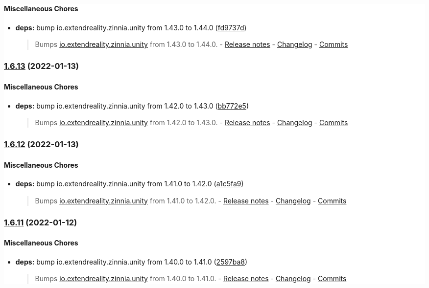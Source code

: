 #### Miscellaneous Chores

* **deps:** bump io.extendreality.zinnia.unity from 1.43.0 to 1.44.0 ([fd9737d](https://github.com/ExtendRealityLtd/Tilia.CameraRigs.TrackedAlias.Unity/commit/fd9737d010ca9b1f2ee24673e6939bbd48b36326))
  > Bumps [io.extendreality.zinnia.unity](https://github.com/ExtendRealityLtd/Zinnia.Unity) from 1.43.0 to 1.44.0. - [Release notes](https://github.com/ExtendRealityLtd/Zinnia.Unity/releases) - [Changelog](https://github.com/ExtendRealityLtd/Zinnia.Unity/blob/master/CHANGELOG.md) - [Commits](https://github.com/ExtendRealityLtd/Zinnia.Unity/compare/v1.43.0...v1.44.0)

### [1.6.13](https://github.com/ExtendRealityLtd/Tilia.CameraRigs.TrackedAlias.Unity/compare/v1.6.12...v1.6.13) (2022-01-13)

#### Miscellaneous Chores

* **deps:** bump io.extendreality.zinnia.unity from 1.42.0 to 1.43.0 ([bb772e5](https://github.com/ExtendRealityLtd/Tilia.CameraRigs.TrackedAlias.Unity/commit/bb772e5b3367962bcb45120bc107e6e808a484be))
  > Bumps [io.extendreality.zinnia.unity](https://github.com/ExtendRealityLtd/Zinnia.Unity) from 1.42.0 to 1.43.0. - [Release notes](https://github.com/ExtendRealityLtd/Zinnia.Unity/releases) - [Changelog](https://github.com/ExtendRealityLtd/Zinnia.Unity/blob/master/CHANGELOG.md) - [Commits](https://github.com/ExtendRealityLtd/Zinnia.Unity/compare/v1.42.0...v1.43.0)

### [1.6.12](https://github.com/ExtendRealityLtd/Tilia.CameraRigs.TrackedAlias.Unity/compare/v1.6.11...v1.6.12) (2022-01-13)

#### Miscellaneous Chores

* **deps:** bump io.extendreality.zinnia.unity from 1.41.0 to 1.42.0 ([a1c5fa9](https://github.com/ExtendRealityLtd/Tilia.CameraRigs.TrackedAlias.Unity/commit/a1c5fa9157386b204324dad7933118b288146772))
  > Bumps [io.extendreality.zinnia.unity](https://github.com/ExtendRealityLtd/Zinnia.Unity) from 1.41.0 to 1.42.0. - [Release notes](https://github.com/ExtendRealityLtd/Zinnia.Unity/releases) - [Changelog](https://github.com/ExtendRealityLtd/Zinnia.Unity/blob/master/CHANGELOG.md) - [Commits](https://github.com/ExtendRealityLtd/Zinnia.Unity/compare/v1.41.0...v1.42.0)

### [1.6.11](https://github.com/ExtendRealityLtd/Tilia.CameraRigs.TrackedAlias.Unity/compare/v1.6.10...v1.6.11) (2022-01-12)

#### Miscellaneous Chores

* **deps:** bump io.extendreality.zinnia.unity from 1.40.0 to 1.41.0 ([2597ba8](https://github.com/ExtendRealityLtd/Tilia.CameraRigs.TrackedAlias.Unity/commit/2597ba826f213a535f4b9aaef4601129dbc72d2b))
  > Bumps [io.extendreality.zinnia.unity](https://github.com/ExtendRealityLtd/Zinnia.Unity) from 1.40.0 to 1.41.0. - [Release notes](https://github.com/ExtendRealityLtd/Zinnia.Unity/releases) - [Changelog](https://github.com/ExtendRealityLtd/Zinnia.Unity/blob/master/CHANGELOG.md) - [Commits](https://github.com/ExtendRealityLtd/Zinnia.Unity/compare/v1.40.0...v1.41.0)

